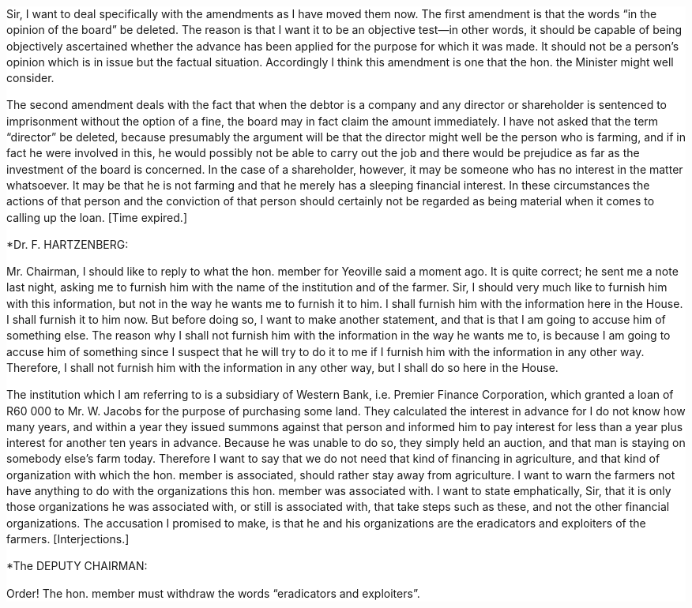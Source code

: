 <p>Sir, I want to deal specifically with the amendments as I have moved them now. The first amendment is that the words &#x201C;in the opinion of the board&#x201D; be deleted. The reason is that I want it to be an objective test&#x2014;in other words, it should be capable of being objectively ascertained whether the advance has been applied for the purpose for which it was made. It should not be a person&#x2019;s opinion which is in issue but the factual situation. Accordingly I think this amendment is one that the hon. the Minister might well consider.</p>

<p>The second amendment deals with the fact that when the debtor is a company and any director or shareholder is sentenced to imprisonment without the option of a fine, the board may in fact claim the amount immediately. I have not asked that the term &#x201C;director&#x201D; be deleted, because presumably the argument will be that the director might well be the person who is farming, and if in fact he were involved in this, he would possibly not be able to carry out the job and there would be prejudice as far as the investment of the board is concerned. In the case of a shareholder, however, it may be someone who has no interest in the matter whatsoever. It may be that he is not farming and that he merely has a sleeping financial interest. In these circumstances the actions of that person and the conviction of that person should certainly not be regarded as being material when it comes to calling up the loan. [Time expired.]</p>

</speech>

<speech by="#hartzenberg">

<from>*Dr. <person refersTo="hansard_za">F. HARTZENBERG</person>:</from>

<p>Mr. Chairman, I should like to reply to what the hon. member for Yeoville said a moment ago. It is quite correct; he sent me a note last night, asking me to furnish him with the name of the institution and of the farmer. Sir, I should very much like to furnish him with this information, but not in the way he wants me to furnish it to him. I shall furnish him with the information here in the House. I shall furnish it to him now. But before doing so, I want to make another statement, and that is that I am going to accuse him of something else. The reason why I shall not furnish him with the information in the way he wants me to, is because I am going to accuse him of something since I suspect that he will try to do it to me if I furnish him with the information in any other way. Therefore, I shall not furnish him with the information in any other way, but I shall do so here in the House.</p>

<p>The institution which I am referring to is a subsidiary of Western Bank, i.e. Premier Finance Corporation, which granted a loan of R60 000 to Mr. W. Jacobs for the purpose of purchasing some land. They calculated the interest in advance for I do not know how many years, and within a year they issued summons against that person and informed him to pay interest for less than a year plus interest for another ten years in advance. Because he was unable to do so, they simply held an auction, and that man is staying on somebody else&#x2019;s farm today. Therefore I want to say that we do not need that kind of financing in agriculture, and that kind of organization with which the hon. member is associated, should rather stay away from agriculture. I want <span class="col_6521-6522" refersTo="page_0144"/>to warn the farmers not have anything to do with the organizations this hon. member was associated with. I want to state emphatically, Sir, that it is only those organizations he was associated with, or still is associated with, that take steps such as these, and not the other financial organizations. The accusation I promised to make, is that he and his organizations are the eradicators and exploiters of the farmers. [Interjections.]</p>

</speech>

<speech by="#deputy_chairman">

<from>*The <person refersTo="hansard_za">DEPUTY CHAIRMAN</person>:</from>

<p>Order! The hon. member must withdraw the words &#x201C;eradicators and exploiters&#x201D;.</p>
